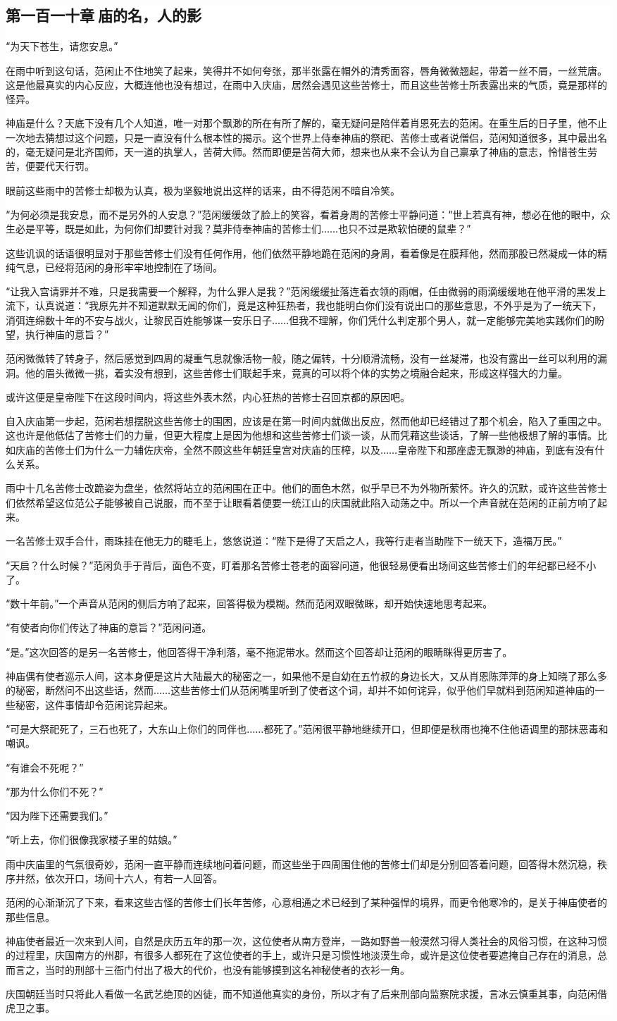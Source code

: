 ## 第一百一十章 **庙的名，人的影**

“为天下苍生，请您安息。”

在雨中听到这句话，范闲止不住地笑了起来，笑得并不如何夸张，那半张露在帽外的清秀面容，唇角微微翘起，带着一丝不屑，一丝荒唐。这是他最真实的内心反应，大概连他也没有想过，在雨中入庆庙，居然会遇见这些苦修士，而且这些苦修士所表露出来的气质，竟是那样的怪异。

神庙是什么？天底下没有几个人知道，唯一对那个飘渺的所在有所了解的，毫无疑问是陪伴着肖恩死去的范闲。在重生后的日子里，他不止一次地去猜想过这个问题，只是一直没有什么根本性的揭示。这个世界上侍奉神庙的祭祀、苦修士或者说僧侣，范闲知道很多，其中最出名的，毫无疑问是北齐国师，天一道的执掌人，苦荷大师。然而即便是苦荷大师，想来也从来不会认为自己禀承了神庙的意志，怜惜苍生劳苦，便要代天行罚。

眼前这些雨中的苦修士却极为认真，极为坚毅地说出这样的话来，由不得范闲不暗自冷笑。

“为何必须是我安息，而不是另外的人安息？”范闲缓缓敛了脸上的笑容，看着身周的苦修士平静问道：“世上若真有神，想必在他的眼中，众生必是平等，既是如此，为何你们却要针对我？莫非侍奉神庙的苦修士们……也只不过是欺软怕硬的鼠辈？”

这些讥讽的话语很明显对于那些苦修士们没有任何作用，他们依然平静地跪在范闲的身周，看着像是在膜拜他，然而那股已然凝成一体的精纯气息，已经将范闲的身形牢牢地控制在了场间。

“让我入宫请罪并不难，只是我需要一个解释，为什么罪人是我？”范闲缓缓扯落连着衣领的雨帽，任由微弱的雨滴缓缓地在他平滑的黑发上流下，认真说道：“我原先并不知道默默无闻的你们，竟是这种狂热者，我也能明白你们没有说出口的那些意思，不外乎是为了一统天下，消弭连绵数十年的不安与战火，让黎民百姓能够谋一安乐日子……但我不理解，你们凭什么判定那个男人，就一定能够完美地实践你们的盼望，执行神庙的意旨？”

范闲微微转了转身子，然后感觉到四周的凝重气息就像活物一般，随之偏转，十分顺滑流畅，没有一丝凝滞，也没有露出一丝可以利用的漏洞。他的眉头微微一挑，着实没有想到，这些苦修士们联起手来，竟真的可以将个体的实势之境融合起来，形成这样强大的力量。

或许这便是皇帝陛下在这段时间内，将这些外表木然，内心狂热的苦修士召回京都的原因吧。

自入庆庙第一步起，范闲若想摆脱这些苦修士的围困，应该是在第一时间内就做出反应，然而他却已经错过了那个机会，陷入了重围之中。这也许是他低估了苦修士们的力量，但更大程度上是因为他想和这些苦修士们谈一谈，从而凭藉这些谈话，了解一些他极想了解的事情。比如庆庙的苦修士们为什么一力辅佐庆帝，全然不顾这些年朝廷皇宫对庆庙的压榨，以及……皇帝陛下和那座虚无飘渺的神庙，到底有没有什么关系。

雨中十几名苦修士改跪姿为盘坐，依然将站立的范闲围在正中。他们的面色木然，似乎早已不为外物所萦怀。许久的沉默，或许这些苦修士们依然希望这位范公子能够被自己说服，而不至于让眼看着便要一统江山的庆国就此陷入动荡之中。所以一个声音就在范闲的正前方响了起来。

一名苦修士双手合什，雨珠挂在他无力的睫毛上，悠悠说道：“陛下是得了天启之人，我等行走者当助陛下一统天下，造福万民。”

“天启？什么时候？”范闲负手于背后，面色不变，盯着那名苦修士苍老的面容问道，他很轻易便看出场间这些苦修士们的年纪都已经不小了。

“数十年前。”一个声音从范闲的侧后方响了起来，回答得极为模糊。然而范闲双眼微眯，却开始快速地思考起来。

“有使者向你们传达了神庙的意旨？”范闲问道。

“是。”这次回答的是另一名苦修士，他回答得干净利落，毫不拖泥带水。然而这个回答却让范闲的眼睛眯得更厉害了。

神庙偶有使者巡示人间，这本身便是这片大陆最大的秘密之一，如果他不是自幼在五竹叔的身边长大，又从肖恩陈萍萍的身上知晓了那么多的秘密，断然问不出这些话，然而……这些苦修士们从范闲嘴里听到了使者这个词，却并不如何诧异，似乎他们早就料到范闲知道神庙的一些秘密，这件事情却令范闲诧异起来。

“可是大祭祀死了，三石也死了，大东山上你们的同伴也……都死了。”范闲很平静地继续开口，但即便是秋雨也掩不住他语调里的那抹恶毒和嘲讽。

“有谁会不死呢？”

“那为什么你们不死？”

“因为陛下还需要我们。”

“听上去，你们很像我家楼子里的姑娘。”

雨中庆庙里的气氛很奇妙，范闲一直平静而连续地问着问题，而这些坐于四周围住他的苦修士们却是分别回答着问题，回答得木然沉稳，秩序井然，依次开口，场间十六人，有若一人回答。

范闲的心渐渐沉了下来，看来这些古怪的苦修士们长年苦修，心意相通之术已经到了某种强悍的境界，而更令他寒冷的，是关于神庙使者的那些信息。

神庙使者最近一次来到人间，自然是庆历五年的那一次，这位使者从南方登岸，一路如野兽一般漠然习得人类社会的风俗习惯，在这种习惯的过程里，庆国南方的州郡，有很多人都死在了这位使者的手上，或许只是习惯性地淡漠生命，或许是这位使者要遮掩自己存在的消息，总而言之，当时的刑部十三衙门付出了极大的代价，也没有能够摸到这名神秘使者的衣衫一角。

庆国朝廷当时只将此人看做一名武艺绝顶的凶徒，而不知道他真实的身份，所以才有了后来刑部向监察院求援，言冰云慎重其事，向范闲借虎卫之事。
